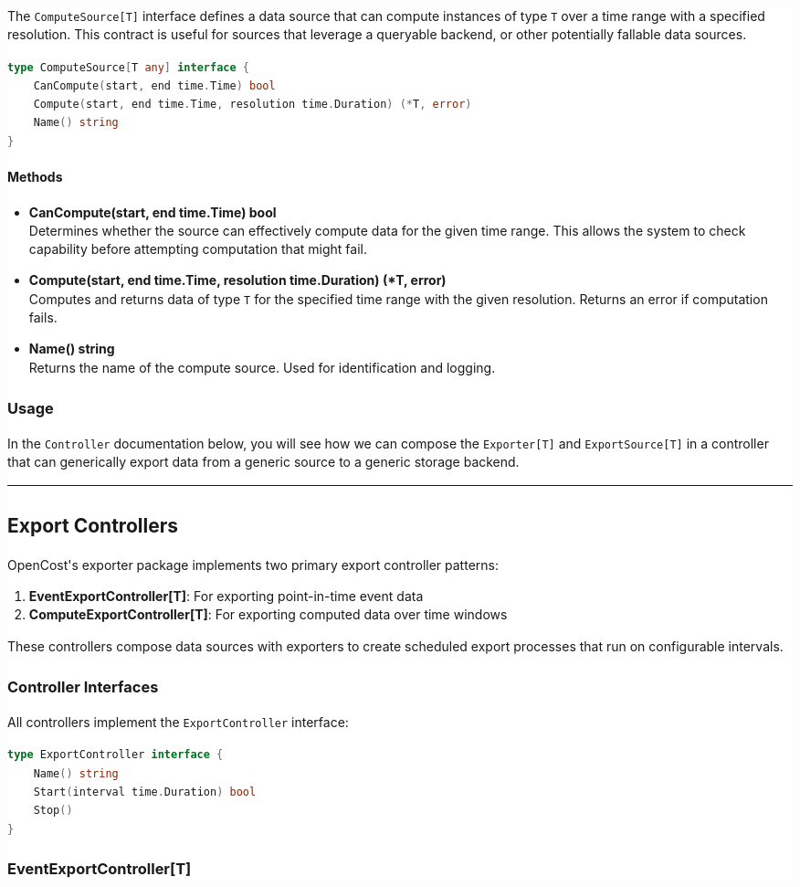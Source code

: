 The `ComputeSource[T]` interface defines a data source that can compute instances of type `T` over a time range with a specified resolution. This contract is useful for sources that leverage a queryable backend, or other potentially fallable data sources.

```go
type ComputeSource[T any] interface {
    CanCompute(start, end time.Time) bool
    Compute(start, end time.Time, resolution time.Duration) (*T, error)
    Name() string
}
```

#### Methods

- **CanCompute(start, end time.Time) bool**  
  Determines whether the source can effectively compute data for the given time range. This allows the system to check capability before attempting computation that might fail.

- **Compute(start, end time.Time, resolution time.Duration) (\*T, error)**  
  Computes and returns data of type `T` for the specified time range with the given resolution. Returns an error if computation fails.

- **Name() string**  
  Returns the name of the compute source. Used for identification and logging.

### Usage 

In the `Controller` documentation below, you will see how we can compose the `Exporter[T]` and `ExportSource[T]` in a controller that can generically export data from a generic source to a generic storage backend. 

---- 

## Export Controllers

OpenCost's exporter package implements two primary export controller patterns:

1. **EventExportController[T]**: For exporting point-in-time event data
2. **ComputeExportController[T]**: For exporting computed data over time windows

These controllers compose data sources with exporters to create scheduled export processes that run on configurable intervals.

### Controller Interfaces

All controllers implement the `ExportController` interface:

```go
type ExportController interface {
    Name() string
    Start(interval time.Duration) bool
    Stop()
}
```

### EventExportController[T]
